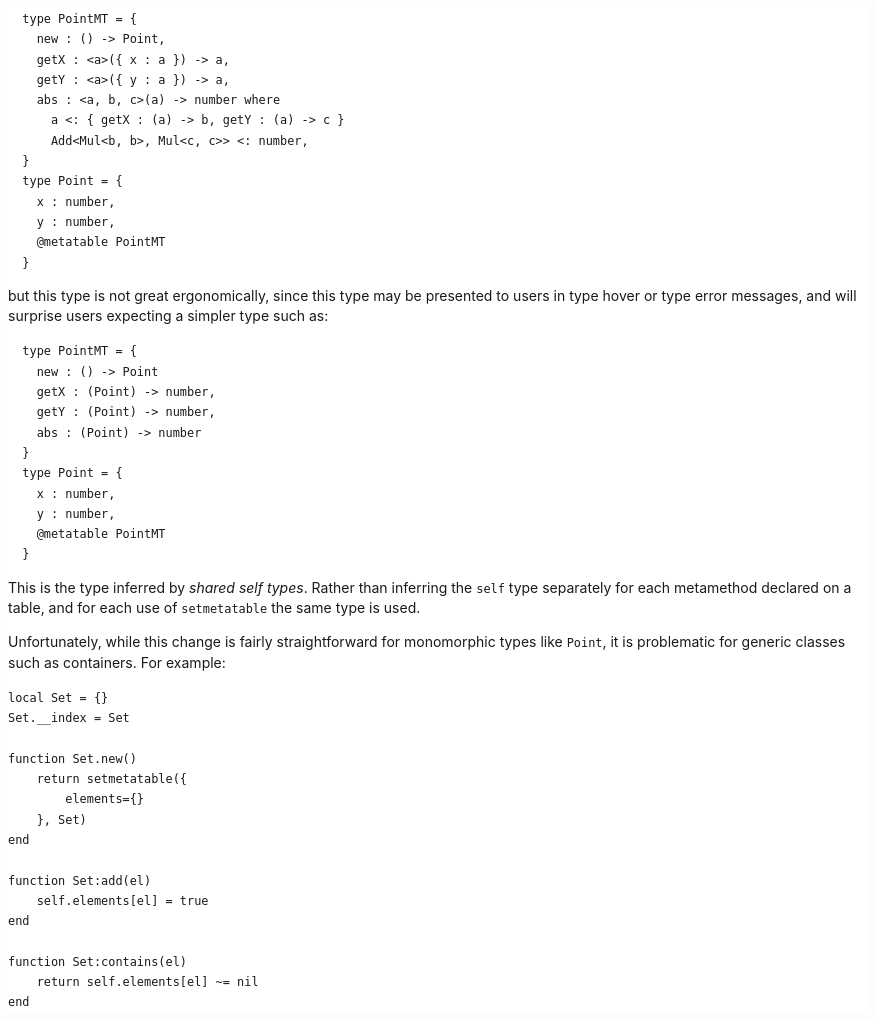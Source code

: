 ```luau
  type PointMT = {
    new : () -> Point,
    getX : <a>({ x : a }) -> a,
    getY : <a>({ y : a }) -> a,
    abs : <a, b, c>(a) -> number where
      a <: { getX : (a) -> b, getY : (a) -> c }
      Add<Mul<b, b>, Mul<c, c>> <: number,
  }
  type Point = {
    x : number,
    y : number,
    @metatable PointMT
  }
```

but this type is not great ergonomically, since this type may be presented to
users in type hover or type error messages, and will surprise users
expecting a simpler type such as:

```luau
  type PointMT = {
    new : () -> Point
    getX : (Point) -> number,
    getY : (Point) -> number,
    abs : (Point) -> number
  }
  type Point = {
    x : number,
    y : number,
    @metatable PointMT
  }
```

This is the type inferred by *shared self types*. Rather than
inferring the `self` type separately for each metamethod declared on a
table, and for each use of `setmetatable` the same type is used.

Unfortunately, while this change is fairly straightforward for
monomorphic types like `Point`, it is problematic for generic classes
such as containers. For example:

```luau
local Set = {}
Set.__index = Set

function Set.new()
    return setmetatable({
        elements={}
    }, Set)
end

function Set:add(el)
    self.elements[el] = true
end

function Set:contains(el)
    return self.elements[el] ~= nil
end
```
